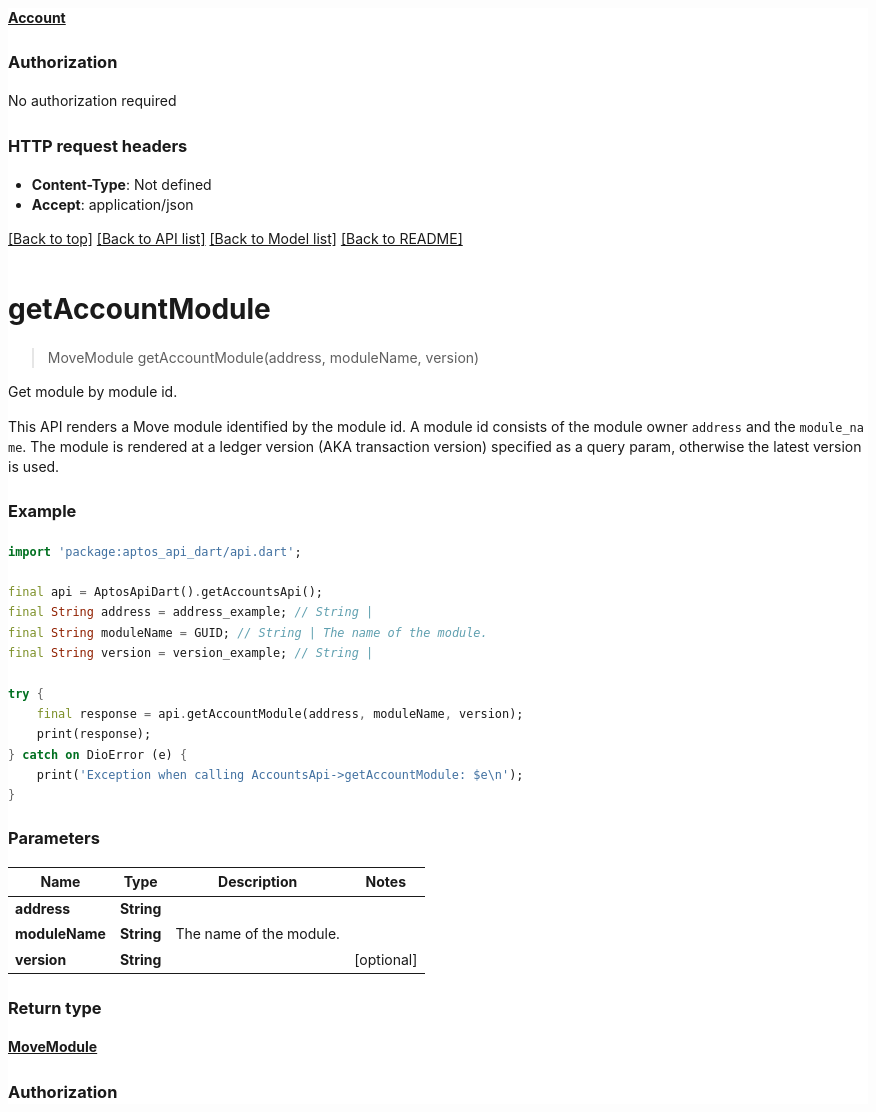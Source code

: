 [**Account**](Account.md)

### Authorization

No authorization required

### HTTP request headers

 - **Content-Type**: Not defined
 - **Accept**: application/json

[[Back to top]](#) [[Back to API list]](../README.md#documentation-for-api-endpoints) [[Back to Model list]](../README.md#documentation-for-models) [[Back to README]](../README.md)

# **getAccountModule**
> MoveModule getAccountModule(address, moduleName, version)

Get module by module id.

This API renders a Move module identified by the module id. A module id consists of the module owner `address` and the `module_name`. The module is rendered at a ledger version (AKA transaction version) specified as a query param, otherwise the latest version is used. 

### Example
```dart
import 'package:aptos_api_dart/api.dart';

final api = AptosApiDart().getAccountsApi();
final String address = address_example; // String | 
final String moduleName = GUID; // String | The name of the module.
final String version = version_example; // String | 

try {
    final response = api.getAccountModule(address, moduleName, version);
    print(response);
} catch on DioError (e) {
    print('Exception when calling AccountsApi->getAccountModule: $e\n');
}
```

### Parameters

Name | Type | Description  | Notes
------------- | ------------- | ------------- | -------------
 **address** | **String**|  | 
 **moduleName** | **String**| The name of the module. | 
 **version** | **String**|  | [optional] 

### Return type

[**MoveModule**](MoveModule.md)

### Authorization
